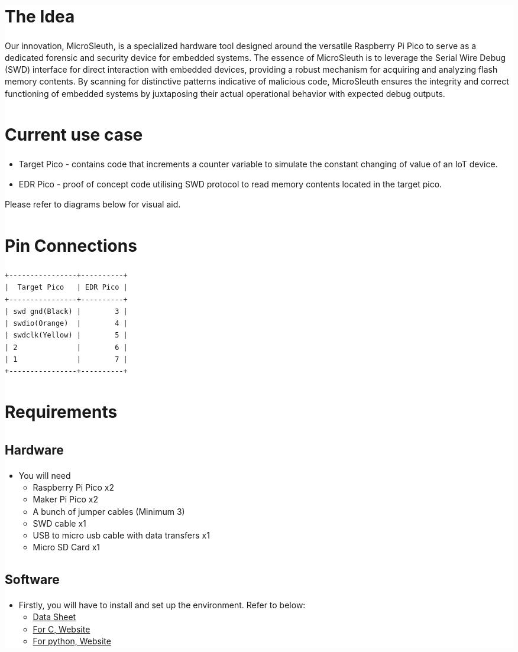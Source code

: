 # The Idea

Our innovation, MicroSleuth, is a specialized hardware tool designed around the versatile Raspberry Pi Pico to serve as a dedicated forensic and security device for embedded systems. The essence of MicroSleuth is to leverage the Serial Wire Debug (SWD) interface for direct interaction with embedded devices, providing a robust mechanism for acquiring and analyzing flash memory contents. By scanning for distinctive patterns indicative of malicious code, MicroSleuth ensures the integrity and correct functioning of embedded systems by juxtaposing their actual operational behavior with expected debug outputs.

# Current use case
+ Target Pico - contains code that increments a counter variable to simulate the constant changing of value of an IoT device.

+ EDR Pico - proof of concept code utilising SWD protocol to read memory contents located in the target pico.

Please refer to diagrams below for visual aid.

# Pin Connections
```
+----------------+----------+
|  Target Pico   | EDR Pico |
+----------------+----------+
| swd gnd(Black) |        3 |
| swdio(Orange)  |        4 |
| swdclk(Yellow) |        5 |
| 2              |        6 |
| 1              |        7 |
+----------------+----------+
```

# Requirements
## Hardware
+ You will need
    - Raspberry Pi Pico x2
    - Maker Pi Pico x2
    - A bunch of jumper cables (Minimum 3)
    - SWD cable x1
    - USB to micro usb cable with data transfers x1
    - Micro SD Card x1

## Software
+ Firstly, you will have to install and set up the environment. Refer to below:
    - [Data Sheet](https://datasheets.raspberrypi.com/pico/getting-started-with-pico.pdf?_gl=1*dprr7b*_ga*MTU4NzkwNDY1OS4xNjkzODA1MDYw*_ga_22FD70LWDS*MTcwMTE5OTgxOC4xNS4xLjE3MDExOTk4MzMuMC4wLjA.)
    - [For C, Website](https://www.raspberrypi.com/documentation/microcontrollers/c_sdk.html)
    - [For python, Website](https://www.raspberrypi.com/documentation/microcontrollers/micropython.html#what-is-micropython)
